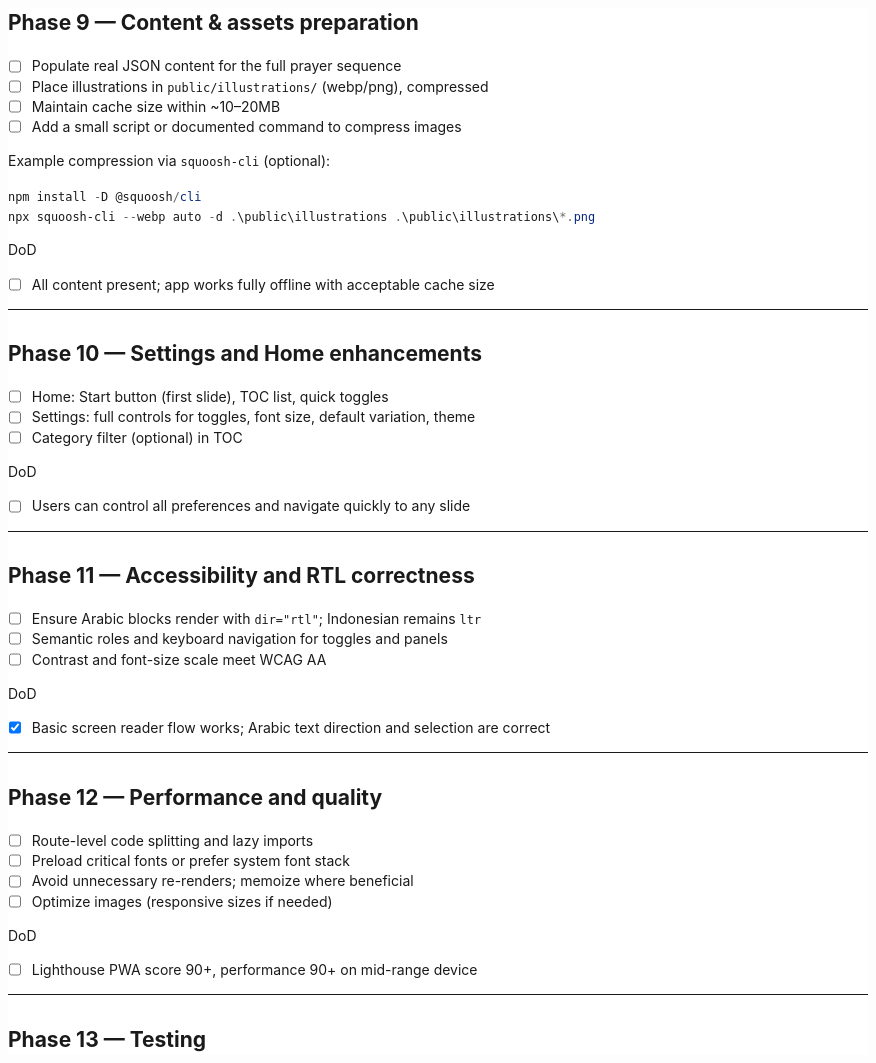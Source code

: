 ## Phase 9 — Content & assets preparation

- [ ] Populate real JSON content for the full prayer sequence
- [ ] Place illustrations in `public/illustrations/` (webp/png), compressed
- [ ] Maintain cache size within ~10–20MB
- [ ] Add a small script or documented command to compress images

Example compression via `squoosh-cli` (optional):
```powershell
npm install -D @squoosh/cli
npx squoosh-cli --webp auto -d .\public\illustrations .\public\illustrations\*.png
```

DoD
- [ ] All content present; app works fully offline with acceptable cache size

---

## Phase 10 — Settings and Home enhancements

- [ ] Home: Start button (first slide), TOC list, quick toggles
- [ ] Settings: full controls for toggles, font size, default variation, theme
- [ ] Category filter (optional) in TOC

DoD
- [ ] Users can control all preferences and navigate quickly to any slide

---

## Phase 11 — Accessibility and RTL correctness

- [ ] Ensure Arabic blocks render with `dir="rtl"`; Indonesian remains `ltr`
- [ ] Semantic roles and keyboard navigation for toggles and panels
- [ ] Contrast and font-size scale meet WCAG AA

DoD
- [x] Basic screen reader flow works; Arabic text direction and selection are correct

---

## Phase 12 — Performance and quality

- [ ] Route-level code splitting and lazy imports
- [ ] Preload critical fonts or prefer system font stack
- [ ] Avoid unnecessary re-renders; memoize where beneficial
- [ ] Optimize images (responsive sizes if needed)

DoD
- [ ] Lighthouse PWA score 90+, performance 90+ on mid-range device

---

## Phase 13 — Testing
